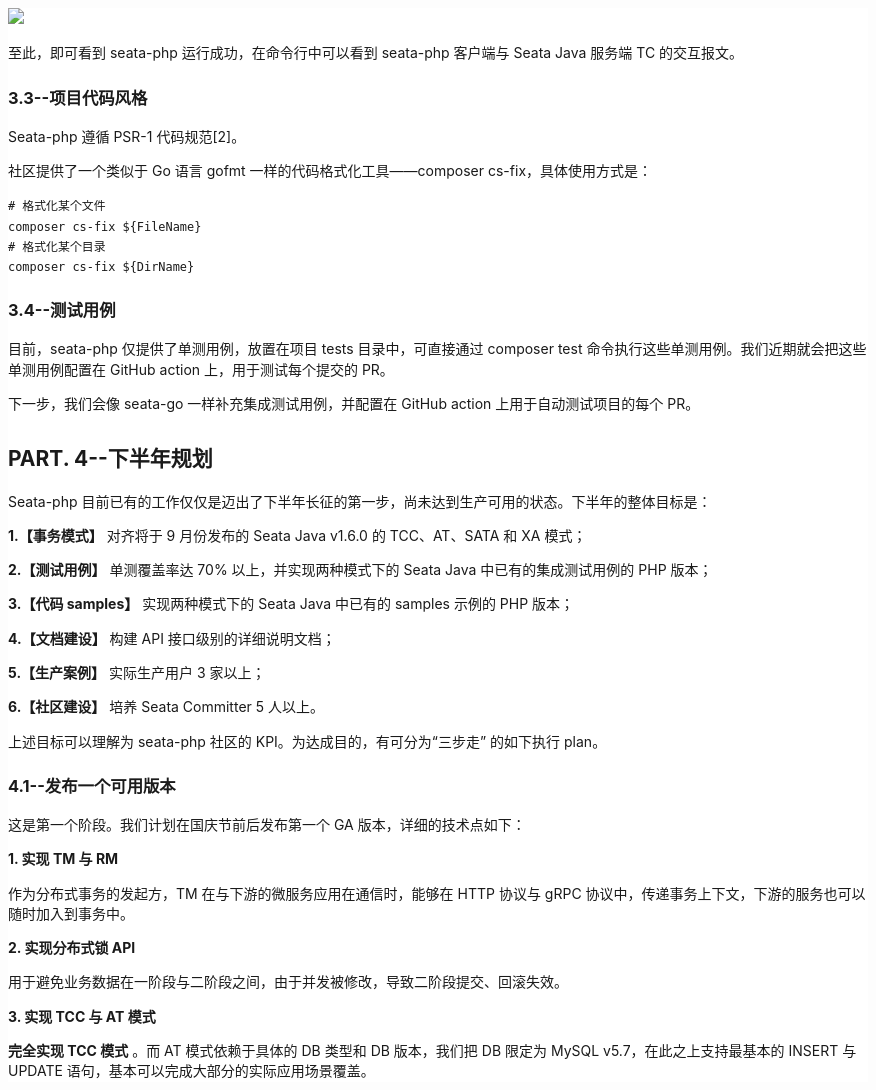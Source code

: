 ![](https://gw.alipayobjects.com/mdn/rms_1c90e8/afts/img/A*E0_5TL5ThukAAAAAAAAAAAAAARQnAQ)

至此，即可看到 seata-php 运行成功，在命令行中可以看到 seata-php 客户端与 Seata Java 服务端 TC 的交互报文。

### 3.3--项目代码风格

Seata-php 遵循 PSR-1 代码规范[2]。

社区提供了一个类似于 Go 语言 gofmt 一样的代码格式化工具——composer cs-fix，具体使用方式是：

```text
# 格式化某个文件
composer cs-fix ${FileName}
# 格式化某个目录
composer cs-fix ${DirName}
```

### 3.4--测试用例

目前，seata-php 仅提供了单测用例，放置在项目 tests 目录中，可直接通过 composer test 命令执行这些单测用例。我们近期就会把这些单测用例配置在  GitHub action 上，用于测试每个提交的 PR。

下一步，我们会像 seata-go 一样补充集成测试用例，并配置在 GitHub action 上用于自动测试项目的每个 PR。

## PART. 4--下半年规划

Seata-php 目前已有的工作仅仅是迈出了下半年长征的第一步，尚未达到生产可用的状态。下半年的整体目标是：

**1.【事务模式】** 对齐将于 9 月份发布的 Seata Java v1.6.0 的 TCC、AT、SATA 和 XA 模式；

**2.【测试用例】** 单测覆盖率达 70% 以上，并实现两种模式下的 Seata Java 中已有的集成测试用例的 PHP 版本；

**3.【代码 samples】** 实现两种模式下的 Seata Java 中已有的 samples 示例的 PHP 版本；

**4.【文档建设】** 构建 API 接口级别的详细说明文档；

**5.【生产案例】** 实际生产用户 3 家以上；

**6.【社区建设】** 培养 Seata Committer 5 人以上。

上述目标可以理解为 seata-php 社区的 KPI。为达成目的，有可分为“三步走” 的如下执行 plan。

### 4.1--发布一个可用版本

这是第一个阶段。我们计划在国庆节前后发布第一个 GA 版本，详细的技术点如下：

**1. 实现 TM 与 RM**

作为分布式事务的发起方，TM 在与下游的微服务应用在通信时，能够在 HTTP 协议与 gRPC 协议中，传递事务上下文，下游的服务也可以随时加入到事务中。

**2. 实现分布式锁 API**

用于避免业务数据在一阶段与二阶段之间，由于并发被修改，导致二阶段提交、回滚失效。

**3. 实现 TCC 与 AT 模式**

**完全实现 TCC 模式** 。而 AT 模式依赖于具体的 DB 类型和 DB 版本，我们把 DB 限定为 MySQL v5.7，在此之上支持最基本的 INSERT 与 UPDATE 语句，基本可以完成大部分的实际应用场景覆盖。
